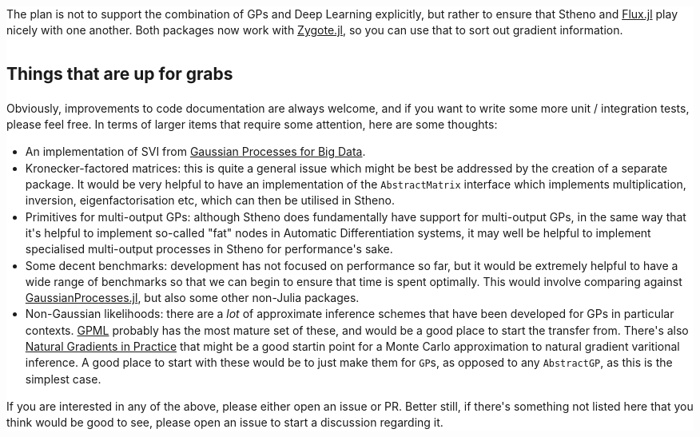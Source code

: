 The plan is not to support the combination of GPs and Deep Learning explicitly, but rather to ensure that Stheno and [Flux.jl](https://github.com/FluxML/Flux.jl) play nicely with one another. Both packages now work with [Zygote.jl](https://github.com/FluxML/Zygote.jl), so you can use that to sort out gradient information.


## Things that are up for grabs
Obviously, improvements to code documentation are always welcome, and if you want to write some more unit / integration tests, please feel free. In terms of larger items that require some attention, here are some thoughts:
- An implementation of SVI from [Gaussian Processes for Big Data](https://arxiv.org/abs/1309.6835).
- Kronecker-factored matrices: this is quite a general issue which might be best be addressed by the creation of a separate package. It would be very helpful to have an implementation of the `AbstractMatrix` interface which implements multiplication, inversion, eigenfactorisation etc, which can then be utilised in Stheno.
- Primitives for multi-output GPs: although Stheno does fundamentally have support for multi-output GPs, in the same way that it's helpful to implement so-called "fat" nodes in Automatic Differentiation systems, it may well be helpful to implement specialised multi-output processes in Stheno for performance's sake.
- Some decent benchmarks: development has not focused on performance so far, but it would be extremely helpful to have a wide range of benchmarks so that we can begin to ensure that time is spent optimally. This would involve comparing against [GaussianProcesses.jl](https://github.com/STOR-i/GaussianProcesses.jl), but also some other non-Julia packages.
- Non-Gaussian likelihoods: there are a _lot_ of approximate inference schemes that have been developed for GPs in particular contexts. [GPML](https://gitlab.com/hnickisch/gpml-matlab) probably has the most mature set of these, and would be a good place to start the transfer from. There's also [Natural Gradients in Practice](https://arxiv.org/abs/1803.09151) that might be a good startin point for a Monte Carlo approximation to natural gradient varitional inference. A good place to start with these would be to just make them for `GP`s, as opposed to any `AbstractGP`, as this is the simplest case.

If you are interested in any of the above, please either open an issue or PR. Better still, if there's something not listed here that you think would be good to see, please open an issue to start a discussion regarding it.
